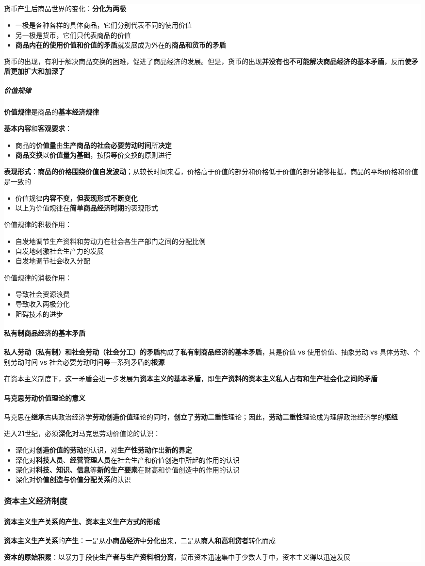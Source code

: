 货币产生后商品世界的变化：**分化为两极**

+ 一极是各种各样的具体商品，它们分别代表不同的使用价值
+ 另一极是货币，它们只代表商品的价值
+ **商品内在的使用价值和价值的矛盾**就发展成为外在的**商品和货币的矛盾**

货币的出现，有利于解决商品交换的困难，促进了商品经济的发展。但是，货币的出现**并没有也不可能解决商品经济的基本矛盾**，反而**使矛盾更加扩大和加深了**

##### 价值规律

**价值规律**是商品的**基本经济规律**

**基本内容**和**客观要求**：

+ 商品的**价值量**由**生产商品的社会必要劳动时间**所**决定**
+ **商品交换**以**价值量为基础**，按照等价交换的原则进行

**表现形式**：**商品的价格围绕价值自发波动**；从较长时间来看，价格高于价值的部分和价格低于价值的部分能够相抵，商品的平均价格和价值是一致的

+ 价值规律**内容不变，但表现形式不断变化**
+ 以上为价值规律在**简单商品经济时期**的表现形式

价值规律的积极作用：

+ 自发地调节生产资料和劳动力在社会各生产部门之间的分配比例
+ 自发地刺激社会生产力的发展
+ 自发地调节社会收入分配

价值规律的消极作用：

+ 导致社会资源浪费
+ 导致收入两极分化
+ 阻碍技术的进步

#### 私有制商品经济的基本矛盾

**私人劳动（私有制）和社会劳动（社会分工）的矛盾**构成了**私有制商品经济的基本矛盾**，其是价值 vs 使用价值、抽象劳动 vs 具体劳动、个别劳动时间 vs 社会必要劳动时间等一系列矛盾的**根源**

在资本主义制度下，这一矛盾会进一步发展为**资本主义的基本矛盾**，即**生产资料的资本主义私人占有和生产社会化之间的矛盾**

#### 马克思劳动价值理论的意义

马克思在**继承**古典政治经济学**劳动创造价值**理论的同时，**创立**了**劳动二重性**理论；因此，**劳动二重性**理论成为理解政治经济学的**枢纽**

进入21世纪，必须**深化**对马克思劳动价值论的认识：

+ 深化对**创造价值的劳动**的认识，对**生产性劳动**作出**新的界定**
+ 深化对**科技人员**、**经营管理人员**在社会生产和价值创造中所起的作用的认识
+ 深化对**科技、知识、信息**等**新的生产要素**在财高和价值创造中的作用的认识
+ 深化对**价值创造与价值分配关系**的认识

### 资本主义经济制度

#### 资本主义生产关系的产生、资本主义生产方式的形成

**资本主义生产关系**的**产生**：一是从**小商品经济**中**分化**出来，二是从**商人和高利贷者**转化而成

**资本的原始积累**：以暴力手段使**生产者与生产资料相分离**，货币资本迅速集中于少数人手中，资本主义得以迅速发展

